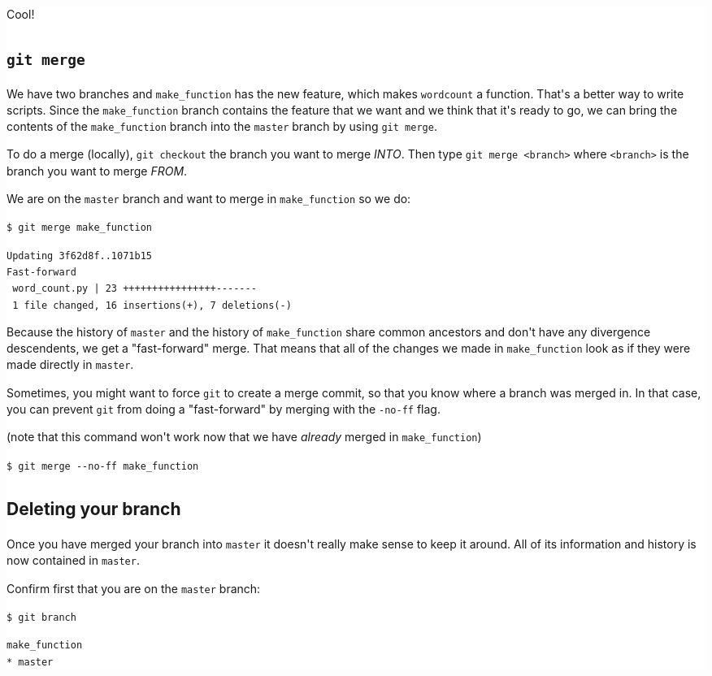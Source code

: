Cool!

## `git merge`

We have two branches and `make_function` has the new feature, which makes
`wordcount` a function. That's a better way to write scripts. Since the
`make_function` branch contains the feature that we want and we think that it's
ready to go, we can bring the contents of the `make_function` branch into the
`master` branch by using `git merge`.

To do a merge (locally), `git checkout` the branch you want to merge _INTO_.
Then type `git merge <branch>` where `<branch>` is the branch you want to merge
_FROM_.

We are on the `master` branch and want to merge in `make_function` so we do:

```text
$ git merge make_function 
```

```text
Updating 3f62d8f..1071b15
Fast-forward
 word_count.py | 23 ++++++++++++++++-------
 1 file changed, 16 insertions(+), 7 deletions(-)
```

Because the history of `master` and the history of `make_function` share common
ancestors and don't have any divergence descendents, we get a "fast-forward"
merge. That means that all of the changes we made in `make_function` look as if
they were made directly in `master`. 

Sometimes, you might want to force `git` to create a merge commit, so that you
know where a branch was merged in. In that case, you can prevent `git` from
doing a "fast-forward" by merging with the `-no-ff` flag.

(note that this command won't work now that we have _already_ merged in
`make_function`) 

``` 
$ git merge --no-ff make_function 
```

## Deleting your branch

Once you have merged your branch into `master` it doesn't really make sense to
keep it around. All of its information and history is now contained in `master`. 

Confirm first that you are on the `master` branch:

``` 
$ git branch 
``` 
``` 
make_function
* master
```

